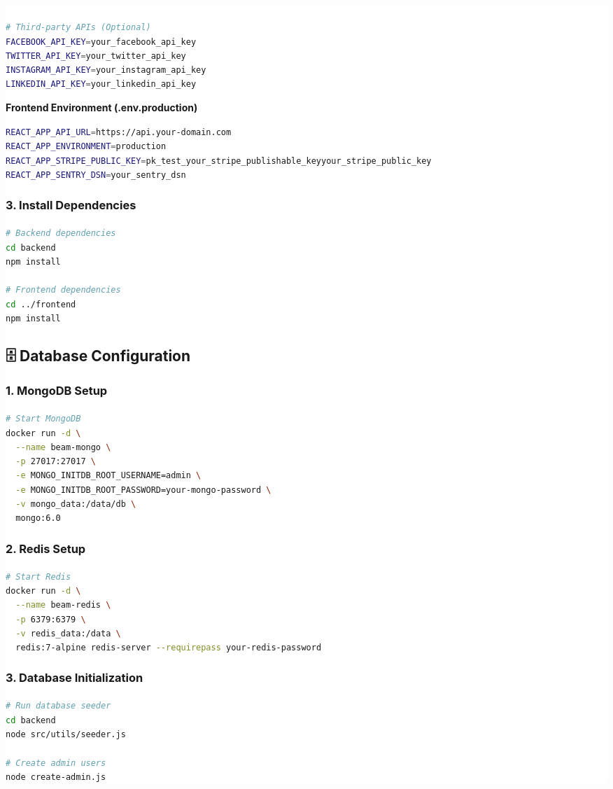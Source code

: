 ```bash

# Third-party APIs (Optional)
FACEBOOK_API_KEY=your_facebook_api_key
TWITTER_API_KEY=your_twitter_api_key
INSTAGRAM_API_KEY=your_instagram_api_key
LINKEDIN_API_KEY=your_linkedin_api_key
```

**Frontend Environment (.env.production)**
```bash
REACT_APP_API_URL=https://api.your-domain.com
REACT_APP_ENVIRONMENT=production
REACT_APP_STRIPE_PUBLIC_KEY=pk_test_your_stripe_publishable_keyyour_stripe_public_key
REACT_APP_SENTRY_DSN=your_sentry_dsn
```

### **3. Install Dependencies**
```bash
# Backend dependencies
cd backend
npm install

# Frontend dependencies
cd ../frontend
npm install
```

## 🗄️ Database Configuration

### **1. MongoDB Setup**
```bash
# Start MongoDB
docker run -d \
  --name beam-mongo \
  -p 27017:27017 \
  -e MONGO_INITDB_ROOT_USERNAME=admin \
  -e MONGO_INITDB_ROOT_PASSWORD=your-mongo-password \
  -v mongo_data:/data/db \
  mongo:6.0
```

### **2. Redis Setup**
```bash
# Start Redis
docker run -d \
  --name beam-redis \
  -p 6379:6379 \
  -v redis_data:/data \
  redis:7-alpine redis-server --requirepass your-redis-password
```

### **3. Database Initialization**
```bash
# Run database seeder
cd backend
node src/utils/seeder.js

# Create admin users
node create-admin.js
```
